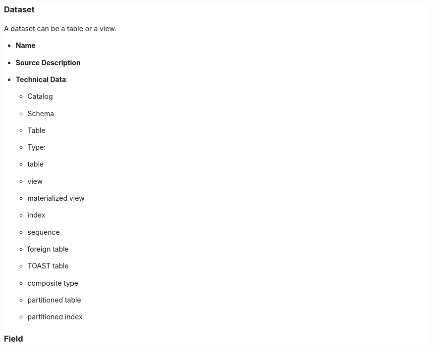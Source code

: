 
### Dataset


A dataset can be a table or a view. 

- 
  **Name**

- 
  **Source Description**

- 
  **Technical Data**: 

  - 
    Catalog

  - 
    Schema

  - 
    Table

  - 
    Type:

  - 
    table

  - 
    view

  - 
    materialized view

  - 
    index

  - 
    sequence

  - 
    foreign table

  - 
    TOAST table

  - 
    composite type

  - 
    partitioned table

  - 
    partitioned index


### Field
